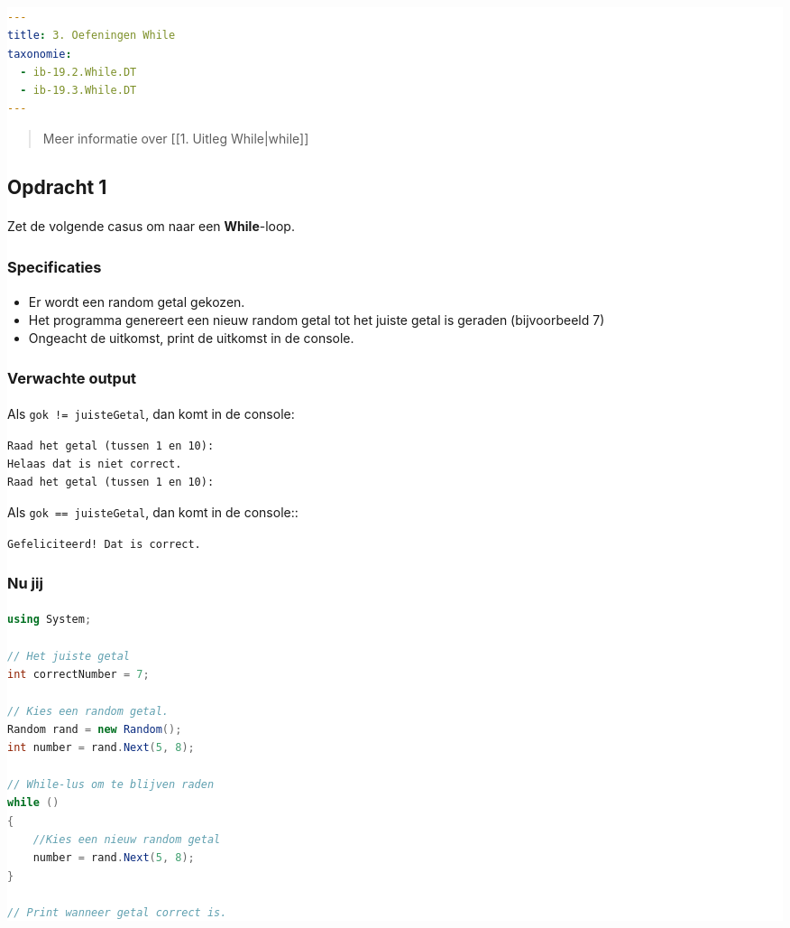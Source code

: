 ```yaml
---
title: 3. Oefeningen While
taxonomie:
  - ib-19.2.While.DT
  - ib-19.3.While.DT
---
```


> Meer informatie over [[1. Uitleg While|while]]

## Opdracht 1
Zet de volgende casus om naar een **While**-loop.

### Specificaties
* Er wordt een random getal gekozen.
* Het programma genereert een nieuw random getal tot het juiste getal is geraden (bijvoorbeeld 7)
* Ongeacht de uitkomst, print de uitkomst in de console.

### Verwachte output
Als `gok != juisteGetal`, dan komt in de console:
```
Raad het getal (tussen 1 en 10):
Helaas dat is niet correct.
Raad het getal (tussen 1 en 10):
```
Als `gok == juisteGetal`, dan komt in de console::
```
Gefeliciteerd! Dat is correct.
```

### Nu jij
``` csharp runner
using System;

// Het juiste getal  
int correctNumber = 7;  
  
// Kies een random getal.  
Random rand = new Random();  
int number = rand.Next(5, 8);  
  
// While-lus om te blijven raden  
while ()  
{  
    //Kies een nieuw random getal  
    number = rand.Next(5, 8);  
}  
  
// Print wanneer getal correct is.
```
